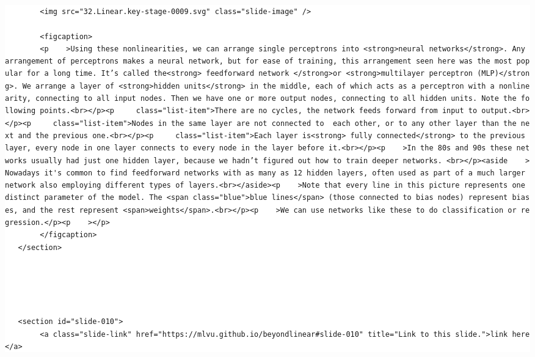             <img src="32.Linear.key-stage-0009.svg" class="slide-image" />

            <figcaption>
            <p    >Using these nonlinearities, we can arrange single perceptrons into <strong>neural networks</strong>. Any arrangement of perceptrons makes a neural network, but for ease of training, this arrangement seen here was the most popular for a long time. It’s called the<strong> feedforward network </strong>or <strong>multilayer perceptron (MLP)</strong>. We arrange a layer of <strong>hidden units</strong> in the middle, each of which acts as a perceptron with a nonlinearity, connecting to all input nodes. Then we have one or more output nodes, connecting to all hidden units. Note the following points.<br></p><p     class="list-item">There are no cycles, the network feeds forward from input to output.<br></p><p     class="list-item">Nodes in the same layer are not connected to  each other, or to any other layer than the next and the previous one.<br></p><p     class="list-item">Each layer is<strong> fully connected</strong> to the previous layer, every node in one layer connects to every node in the layer before it.<br></p><p    >In the 80s and 90s these networks usually had just one hidden layer, because we hadn’t figured out how to train deeper networks. <br></p><aside    >Nowadays it's common to find feedforward networks with as many as 12 hidden layers, often used as part of a much larger network also employing different types of layers.<br></aside><p    >Note that every line in this picture represents one distinct parameter of the model. The <span class="blue">blue lines</span> (those connected to bias nodes) represent biases, and the rest represent <span>weights</span>.<br></p><p    >We can use networks like these to do classification or regression.</p><p    ></p>
            </figcaption>
       </section>





       <section id="slide-010">
            <a class="slide-link" href="https://mlvu.github.io/beyondlinear#slide-010" title="Link to this slide.">link here</a>